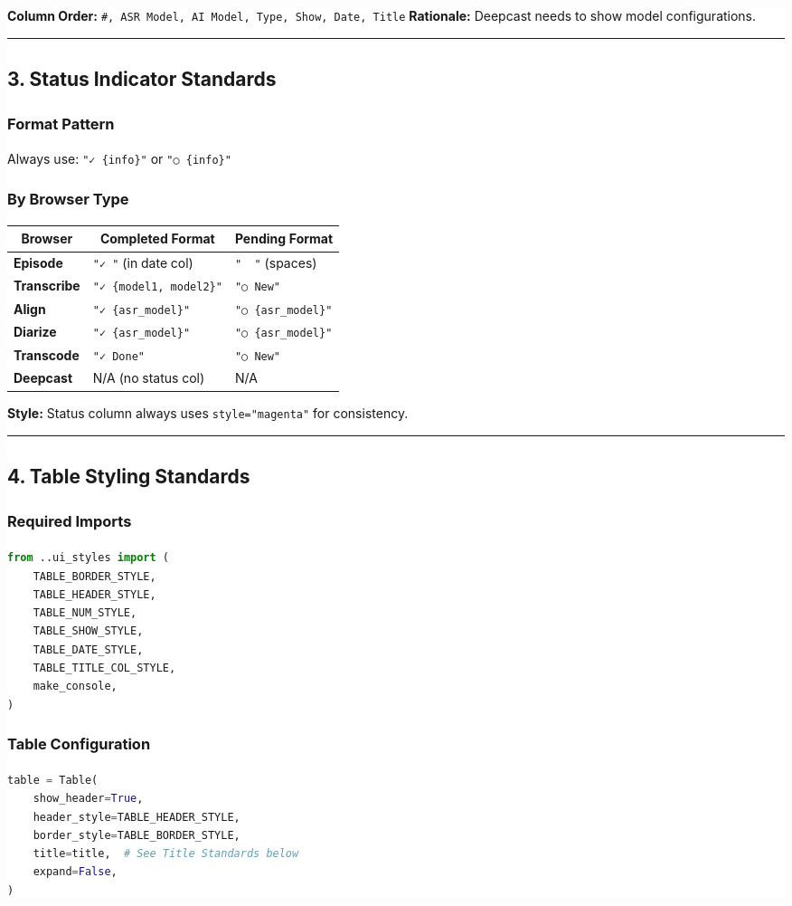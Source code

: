 **Column Order:** `#, ASR Model, AI Model, Type, Show, Date, Title`
**Rationale:** Deepcast needs to show model configurations.

---

## 3. Status Indicator Standards

### **Format Pattern**

Always use: `"✓ {info}"` or `"○ {info}"`

### **By Browser Type**

| Browser | Completed Format | Pending Format |
|---------|-----------------|----------------|
| **Episode** | `"✓ "` (in date col) | `"  "` (spaces) |
| **Transcribe** | `"✓ {model1, model2}"` | `"○ New"` |
| **Align** | `"✓ {asr_model}"` | `"○ {asr_model}"` |
| **Diarize** | `"✓ {asr_model}"` | `"○ {asr_model}"` |
| **Transcode** | `"✓ Done"` | `"○ New"` |
| **Deepcast** | N/A (no status col) | N/A |

**Style:** Status column always uses `style="magenta"` for consistency.

---

## 4. Table Styling Standards

### **Required Imports**

```python
from ..ui_styles import (
    TABLE_BORDER_STYLE,
    TABLE_HEADER_STYLE,
    TABLE_NUM_STYLE,
    TABLE_SHOW_STYLE,
    TABLE_DATE_STYLE,
    TABLE_TITLE_COL_STYLE,
    make_console,
)
```

### **Table Configuration**

```python
table = Table(
    show_header=True,
    header_style=TABLE_HEADER_STYLE,
    border_style=TABLE_BORDER_STYLE,
    title=title,  # See Title Standards below
    expand=False,
)
```
